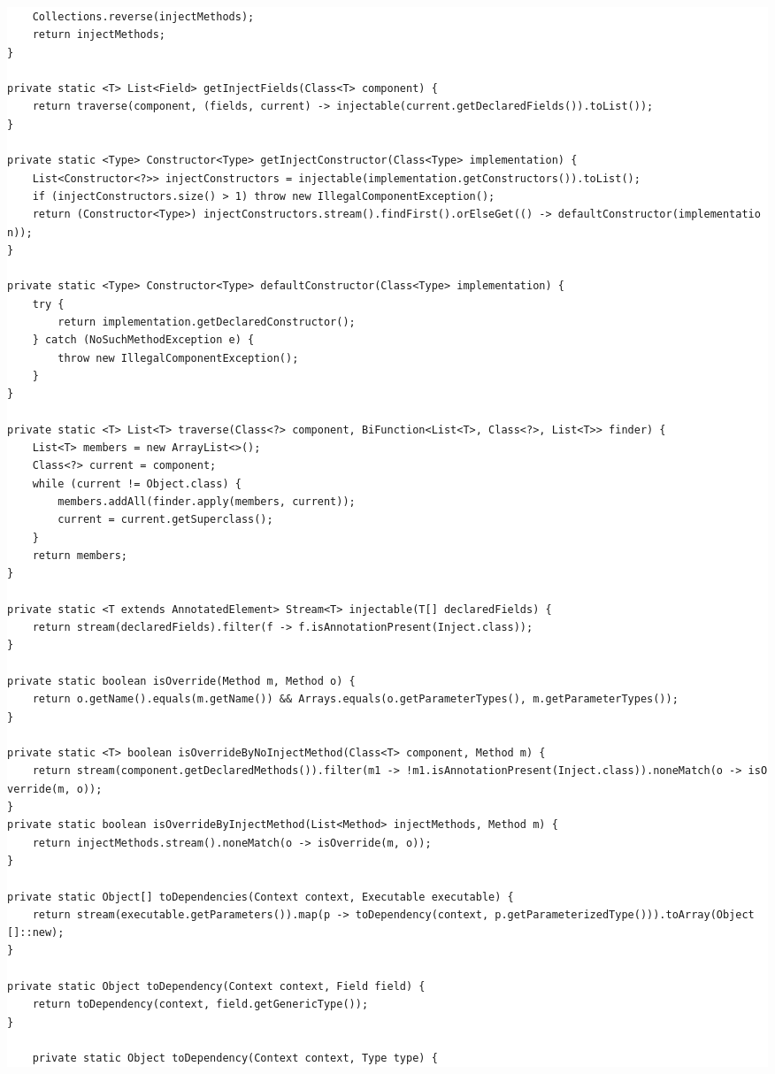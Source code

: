 ```
    Collections.reverse(injectMethods);
    return injectMethods;
}

private static <T> List<Field> getInjectFields(Class<T> component) {
    return traverse(component, (fields, current) -> injectable(current.getDeclaredFields()).toList());
}

private static <Type> Constructor<Type> getInjectConstructor(Class<Type> implementation) {
    List<Constructor<?>> injectConstructors = injectable(implementation.getConstructors()).toList();
    if (injectConstructors.size() > 1) throw new IllegalComponentException();
    return (Constructor<Type>) injectConstructors.stream().findFirst().orElseGet(() -> defaultConstructor(implementation));
}

private static <Type> Constructor<Type> defaultConstructor(Class<Type> implementation) {
    try {
        return implementation.getDeclaredConstructor();
    } catch (NoSuchMethodException e) {
        throw new IllegalComponentException();
    }
}

private static <T> List<T> traverse(Class<?> component, BiFunction<List<T>, Class<?>, List<T>> finder) {
    List<T> members = new ArrayList<>();
    Class<?> current = component;
    while (current != Object.class) {
        members.addAll(finder.apply(members, current));
        current = current.getSuperclass();
    }
    return members;
}

private static <T extends AnnotatedElement> Stream<T> injectable(T[] declaredFields) {
    return stream(declaredFields).filter(f -> f.isAnnotationPresent(Inject.class));
}

private static boolean isOverride(Method m, Method o) {
    return o.getName().equals(m.getName()) && Arrays.equals(o.getParameterTypes(), m.getParameterTypes());
}

private static <T> boolean isOverrideByNoInjectMethod(Class<T> component, Method m) {
    return stream(component.getDeclaredMethods()).filter(m1 -> !m1.isAnnotationPresent(Inject.class)).noneMatch(o -> isOverride(m, o));
}
private static boolean isOverrideByInjectMethod(List<Method> injectMethods, Method m) {
    return injectMethods.stream().noneMatch(o -> isOverride(m, o));
}

private static Object[] toDependencies(Context context, Executable executable) {
    return stream(executable.getParameters()).map(p -> toDependency(context, p.getParameterizedType())).toArray(Object[]::new);
}

private static Object toDependency(Context context, Field field) {
    return toDependency(context, field.getGenericType());
}

    private static Object toDependency(Context context, Type type) {
```